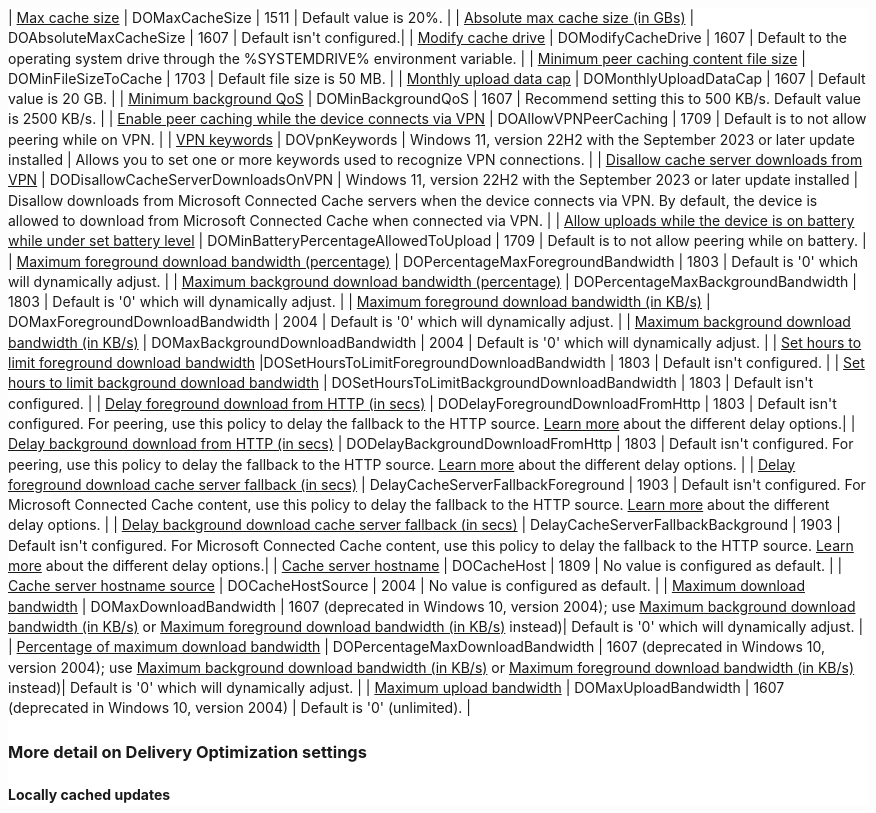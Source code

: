 | [Max cache size](#max-cache-size)  | DOMaxCacheSize | 1511 | Default value is 20%. |
| [Absolute max cache size (in GBs)](#absolute-max-cache-size) | DOAbsoluteMaxCacheSize | 1607 | Default isn't configured.|
| [Modify cache drive](#modify-cache-drive) | DOModifyCacheDrive | 1607 | Default to the operating system drive through the %SYSTEMDRIVE% environment variable. |
| [Minimum peer caching content file size](#minimum-peer-caching-content-file-size) | DOMinFileSizeToCache | 1703 | Default file size is 50 MB. |
| [Monthly upload data cap](#monthly-upload-data-cap) | DOMonthlyUploadDataCap | 1607 | Default value is 20 GB. |
| [Minimum background QoS](#minimum-background-qos) | DOMinBackgroundQoS | 1607 | Recommend setting this to 500 KB/s. Default value is 2500 KB/s. |
| [Enable peer caching while the device connects via VPN](#enable-peer-caching-while-the-device-connects-via-vpn) | DOAllowVPNPeerCaching | 1709 | Default is to not allow peering while on VPN. |
| [VPN keywords](#vpn-keywords) | DOVpnKeywords | Windows 11, version 22H2 with the September 2023 or later update installed | Allows you to set one or more keywords used to recognize VPN connections. |
| [Disallow cache server downloads from VPN](#disallow-cache-server-downloads-on-vpn) | DODisallowCacheServerDownloadsOnVPN | Windows 11, version 22H2 with the September 2023 or later update installed | Disallow downloads from Microsoft Connected Cache servers when the device connects via VPN. By default, the device is allowed to download from Microsoft Connected Cache when connected via VPN. |
| [Allow uploads while the device is on battery while under set battery level](#allow-uploads-while-the-device-is-on-battery-while-under-set-battery-level) | DOMinBatteryPercentageAllowedToUpload | 1709 | Default is to not allow peering while on battery.  |
| [Maximum foreground download bandwidth (percentage)](#maximum-foreground-download-bandwidth) | DOPercentageMaxForegroundBandwidth | 1803 | Default is '0' which will dynamically adjust. |
| [Maximum background download bandwidth (percentage)](#maximum-background-download-bandwidth) | DOPercentageMaxBackgroundBandwidth | 1803 | Default is '0' which will dynamically adjust. |
| [Maximum foreground download bandwidth (in KB/s)](#maximum-foreground-download-bandwidth-in-kbs) | DOMaxForegroundDownloadBandwidth | 2004 | Default is '0' which will dynamically adjust. |
| [Maximum background download bandwidth (in KB/s)](#maximum-background-download-bandwidth-in-kbs) | DOMaxBackgroundDownloadBandwidth | 2004 | Default is '0' which will dynamically adjust. |
| [Set hours to limit foreground download bandwidth](#set-business-hours-to-limit-foreground-download-bandwidth) |DOSetHoursToLimitForegroundDownloadBandwidth | 1803 | Default isn't configured. |
| [Set hours to limit background download bandwidth](#set-business-hours-to-limit-background-download-bandwidth) | DOSetHoursToLimitBackgroundDownloadBandwidth | 1803 | Default isn't configured. |
| [Delay foreground download from HTTP (in secs)](#delay-foreground-download-from-http-in-secs) | DODelayForegroundDownloadFromHttp | 1803 | Default isn't configured. For peering, use this policy to delay the fallback to the HTTP source. [Learn more](#policies-to-prioritize-the-use-of-peer-to-peer-and-cache-server-sources) about the different delay options.|
| [Delay background download from HTTP (in secs)](#delay-background-download-from-http-in-secs) | DODelayBackgroundDownloadFromHttp | 1803 | Default isn't configured. For peering, use this policy to delay the fallback to the HTTP source. [Learn more](#policies-to-prioritize-the-use-of-peer-to-peer-and-cache-server-sources) about the different delay options. |
| [Delay foreground download cache server fallback (in secs)](#delay-foreground-download-cache-server-fallback-in-secs) | DelayCacheServerFallbackForeground | 1903 | Default isn't configured. For Microsoft Connected Cache content, use this policy to delay the fallback to the HTTP source. [Learn more](#policies-to-prioritize-the-use-of-peer-to-peer-and-cache-server-sources) about the different delay options. |
| [Delay background download cache server fallback (in secs)](#delay-background-download-cache-server-fallback-in-secs) | DelayCacheServerFallbackBackground | 1903 | Default isn't configured. For Microsoft Connected Cache content, use this policy to delay the fallback to the HTTP source. [Learn more](#policies-to-prioritize-the-use-of-peer-to-peer-and-cache-server-sources) about the different delay options.|
| [Cache server hostname](#cache-server-hostname) | DOCacheHost | 1809  | No value is configured as default. |
| [Cache server hostname source](#cache-server-hostname-source) | DOCacheHostSource | 2004 | No value is configured as default. |
| [Maximum download bandwidth](#maximum-download-bandwidth) | DOMaxDownloadBandwidth | 1607 (deprecated in Windows 10, version 2004); use [Maximum background download bandwidth (in KB/s)](#maximum-background-download-bandwidth-in-kbs) or [Maximum foreground download bandwidth (in KB/s)](#maximum-foreground-download-bandwidth-in-kbs) instead)| Default is '0' which will dynamically adjust. |
| [Percentage of maximum download bandwidth](#percentage-of-maximum-download-bandwidth) | DOPercentageMaxDownloadBandwidth | 1607 (deprecated in Windows 10, version 2004); use [Maximum background download bandwidth (in KB/s)](#maximum-background-download-bandwidth-in-kbs)  or [Maximum foreground download bandwidth (in KB/s)](#maximum-foreground-download-bandwidth-in-kbs) instead)| Default is '0' which will dynamically adjust. |
| [Maximum upload bandwidth](#max-upload-bandwidth) | DOMaxUploadBandwidth | 1607 (deprecated in Windows 10, version 2004) | Default is '0' (unlimited). |

### More detail on Delivery Optimization settings

#### Locally cached updates
